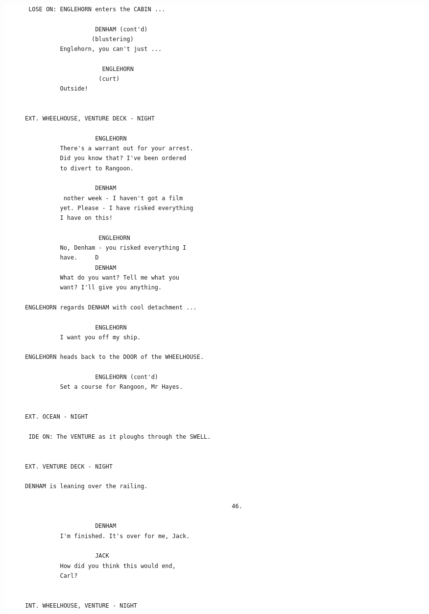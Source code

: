            LOSE ON: ENGLEHORN enters the CABIN ...
          
                              DENHAM (cont'd)
                             (blustering)
                    Englehorn, you can't just ...
          
                                ENGLEHORN
                               (curt)
                    Outside!
          
          
          EXT. WHEELHOUSE, VENTURE DECK - NIGHT
          
                              ENGLEHORN
                    There's a warrant out for your arrest.
                    Did you know that? I've been ordered
                    to divert to Rangoon.
          
                              DENHAM
                     nother week - I haven't got a film
                    yet. Please - I have risked everything
                    I have on this!
          
                               ENGLEHORN
                    No, Denham - you risked everything I
                    have.     D
                              DENHAM
                    What do you want? Tell me what you
                    want? I'll give you anything.
          
          ENGLEHORN regards DENHAM with cool detachment ...
          
                              ENGLEHORN
                    I want you off my ship.
          
          ENGLEHORN heads back to the DOOR of the WHEELHOUSE.
          
                              ENGLEHORN (cont'd)
                    Set a course for Rangoon, Mr Hayes.
          
          
          EXT. OCEAN - NIGHT
          
           IDE ON: The VENTURE as it ploughs through the SWELL.
          
          
          EXT. VENTURE DECK - NIGHT
          
          DENHAM is leaning over the railing.
          
                                                                     46.
          
                              DENHAM
                    I'm finished. It's over for me, Jack.
          
                              JACK
                    How did you think this would end,
                    Carl?
          
          
          INT. WHEELHOUSE, VENTURE - NIGHT
          